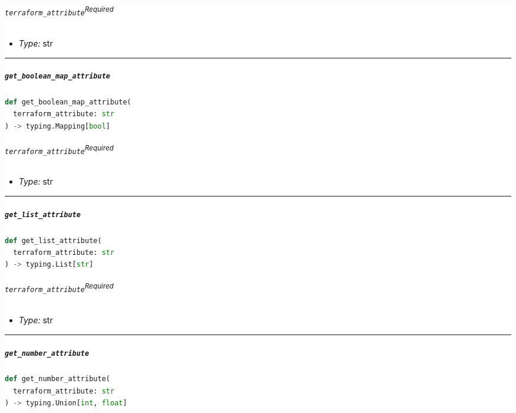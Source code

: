 ###### `terraform_attribute`<sup>Required</sup> <a name="terraform_attribute" id="@cdktf/provider-okta.policyPasswordDefault.PolicyPasswordDefault.getBooleanAttribute.parameter.terraformAttribute"></a>

- *Type:* str

---

##### `get_boolean_map_attribute` <a name="get_boolean_map_attribute" id="@cdktf/provider-okta.policyPasswordDefault.PolicyPasswordDefault.getBooleanMapAttribute"></a>

```python
def get_boolean_map_attribute(
  terraform_attribute: str
) -> typing.Mapping[bool]
```

###### `terraform_attribute`<sup>Required</sup> <a name="terraform_attribute" id="@cdktf/provider-okta.policyPasswordDefault.PolicyPasswordDefault.getBooleanMapAttribute.parameter.terraformAttribute"></a>

- *Type:* str

---

##### `get_list_attribute` <a name="get_list_attribute" id="@cdktf/provider-okta.policyPasswordDefault.PolicyPasswordDefault.getListAttribute"></a>

```python
def get_list_attribute(
  terraform_attribute: str
) -> typing.List[str]
```

###### `terraform_attribute`<sup>Required</sup> <a name="terraform_attribute" id="@cdktf/provider-okta.policyPasswordDefault.PolicyPasswordDefault.getListAttribute.parameter.terraformAttribute"></a>

- *Type:* str

---

##### `get_number_attribute` <a name="get_number_attribute" id="@cdktf/provider-okta.policyPasswordDefault.PolicyPasswordDefault.getNumberAttribute"></a>

```python
def get_number_attribute(
  terraform_attribute: str
) -> typing.Union[int, float]
```
